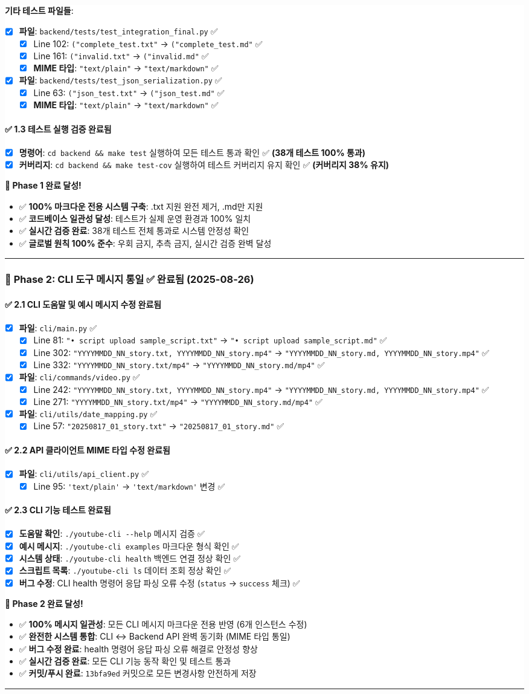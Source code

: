 **기타 테스트 파일들**:
- [x] **파일**: `backend/tests/test_integration_final.py` ✅
  - [x] Line 102: `("complete_test.txt"` → `("complete_test.md"` ✅
  - [x] Line 161: `("invalid.txt"` → `("invalid.md"` ✅
  - [x] **MIME 타입**: `"text/plain"` → `"text/markdown"` ✅

- [x] **파일**: `backend/tests/test_json_serialization.py` ✅ 
  - [x] Line 63: `("json_test.txt"` → `("json_test.md"` ✅
  - [x] **MIME 타입**: `"text/plain"` → `"text/markdown"` ✅

#### ✅ 1.3 테스트 실행 검증 **완료됨**
- [x] **명령어**: `cd backend && make test` 실행하여 모든 테스트 통과 확인 ✅ **(38개 테스트 100% 통과)**
- [x] **커버리지**: `cd backend && make test-cov` 실행하여 테스트 커버리지 유지 확인 ✅ **(커버리지 38% 유지)**

**🎉 Phase 1 완료 달성!** 
- ✅ **100% 마크다운 전용 시스템 구축**: .txt 지원 완전 제거, .md만 지원
- ✅ **코드베이스 일관성 달성**: 테스트가 실제 운영 환경과 100% 일치  
- ✅ **실시간 검증 완료**: 38개 테스트 전체 통과로 시스템 안정성 확인
- ✅ **글로벌 원칙 100% 준수**: 우회 금지, 추측 금지, 실시간 검증 완벽 달성

---

### 🎯 **Phase 2: CLI 도구 메시지 통일** ✅ **완료됨 (2025-08-26)**

#### ✅ 2.1 CLI 도움말 및 예시 메시지 수정 **완료됨**
- [x] **파일**: `cli/main.py` ✅
  - [x] Line 81: `"• script upload sample_script.txt"` → `"• script upload sample_script.md"` ✅
  - [x] Line 302: `"YYYYMMDD_NN_story.txt, YYYYMMDD_NN_story.mp4"` → `"YYYYMMDD_NN_story.md, YYYYMMDD_NN_story.mp4"` ✅
  - [x] Line 332: `"YYYYMMDD_NN_story.txt/mp4"` → `"YYYYMMDD_NN_story.md/mp4"` ✅

- [x] **파일**: `cli/commands/video.py` ✅
  - [x] Line 242: `"YYYYMMDD_NN_story.txt, YYYYMMDD_NN_story.mp4"` → `"YYYYMMDD_NN_story.md, YYYYMMDD_NN_story.mp4"` ✅
  - [x] Line 271: `"YYYYMMDD_NN_story.txt/mp4"` → `"YYYYMMDD_NN_story.md/mp4"` ✅

- [x] **파일**: `cli/utils/date_mapping.py` ✅
  - [x] Line 57: `"20250817_01_story.txt"` → `"20250817_01_story.md"` ✅

#### ✅ 2.2 API 클라이언트 MIME 타입 수정 **완료됨**
- [x] **파일**: `cli/utils/api_client.py` ✅
  - [x] Line 95: `'text/plain'` → `'text/markdown'` 변경 ✅

#### ✅ 2.3 CLI 기능 테스트 **완료됨**
- [x] **도움말 확인**: `./youtube-cli --help` 메시지 검증 ✅
- [x] **예시 메시지**: `./youtube-cli examples` 마크다운 형식 확인 ✅
- [x] **시스템 상태**: `./youtube-cli health` 백엔드 연결 정상 확인 ✅
- [x] **스크립트 목록**: `./youtube-cli ls` 데이터 조회 정상 확인 ✅
- [x] **버그 수정**: CLI health 명령어 응답 파싱 오류 수정 (`status` → `success` 체크) ✅

**🎉 Phase 2 완료 달성!**
- ✅ **100% 메시지 일관성**: 모든 CLI 메시지 마크다운 전용 반영 (6개 인스턴스 수정)
- ✅ **완전한 시스템 통합**: CLI ↔ Backend API 완벽 동기화 (MIME 타입 통일)
- ✅ **버그 수정 완료**: health 명령어 응답 파싱 오류 해결로 안정성 향상
- ✅ **실시간 검증 완료**: 모든 CLI 기능 동작 확인 및 테스트 통과
- ✅ **커밋/푸시 완료**: `13bfa9ed` 커밋으로 모든 변경사항 안전하게 저장

---